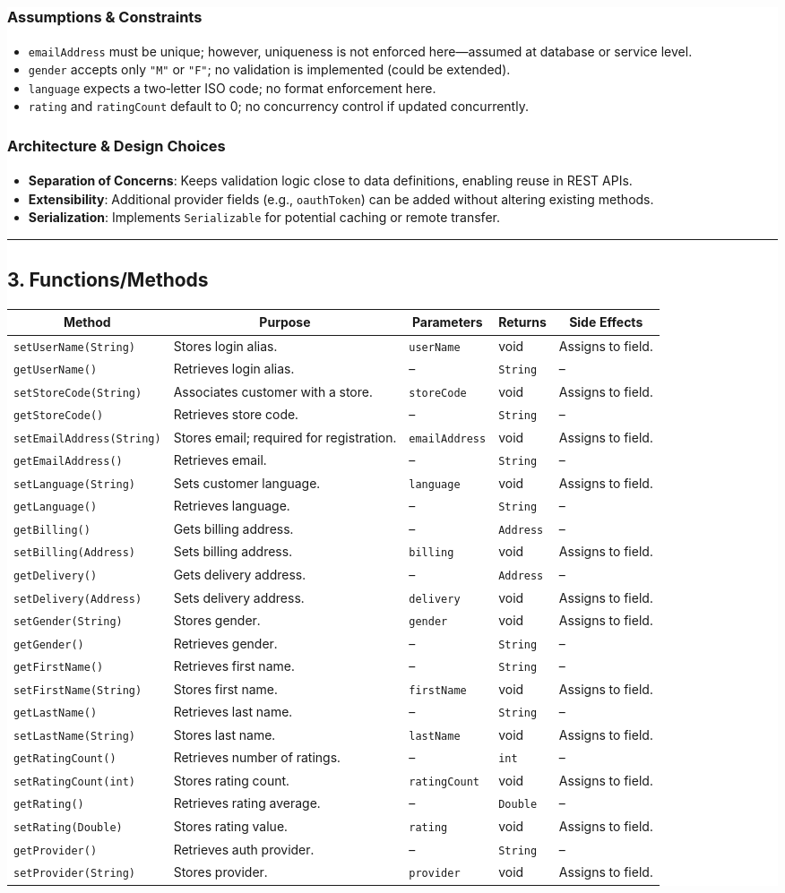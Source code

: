 ### Assumptions & Constraints  
- `emailAddress` must be unique; however, uniqueness is not enforced here—assumed at database or service level.  
- `gender` accepts only `"M"` or `"F"`; no validation is implemented (could be extended).  
- `language` expects a two‑letter ISO code; no format enforcement here.  
- `rating` and `ratingCount` default to 0; no concurrency control if updated concurrently.  

### Architecture & Design Choices  
- **Separation of Concerns**: Keeps validation logic close to data definitions, enabling reuse in REST APIs.  
- **Extensibility**: Additional provider fields (e.g., `oauthToken`) can be added without altering existing methods.  
- **Serialization**: Implements `Serializable` for potential caching or remote transfer.

---

## 3. Functions/Methods  

| Method | Purpose | Parameters | Returns | Side Effects |
|--------|---------|------------|---------|--------------|
| `setUserName(String)` | Stores login alias. | `userName` | void | Assigns to field. |
| `getUserName()` | Retrieves login alias. | – | `String` | – |
| `setStoreCode(String)` | Associates customer with a store. | `storeCode` | void | Assigns to field. |
| `getStoreCode()` | Retrieves store code. | – | `String` | – |
| `setEmailAddress(String)` | Stores email; required for registration. | `emailAddress` | void | Assigns to field. |
| `getEmailAddress()` | Retrieves email. | – | `String` | – |
| `setLanguage(String)` | Sets customer language. | `language` | void | Assigns to field. |
| `getLanguage()` | Retrieves language. | – | `String` | – |
| `getBilling()` | Gets billing address. | – | `Address` | – |
| `setBilling(Address)` | Sets billing address. | `billing` | void | Assigns to field. |
| `getDelivery()` | Gets delivery address. | – | `Address` | – |
| `setDelivery(Address)` | Sets delivery address. | `delivery` | void | Assigns to field. |
| `setGender(String)` | Stores gender. | `gender` | void | Assigns to field. |
| `getGender()` | Retrieves gender. | – | `String` | – |
| `getFirstName()` | Retrieves first name. | – | `String` | – |
| `setFirstName(String)` | Stores first name. | `firstName` | void | Assigns to field. |
| `getLastName()` | Retrieves last name. | – | `String` | – |
| `setLastName(String)` | Stores last name. | `lastName` | void | Assigns to field. |
| `getRatingCount()` | Retrieves number of ratings. | – | `int` | – |
| `setRatingCount(int)` | Stores rating count. | `ratingCount` | void | Assigns to field. |
| `getRating()` | Retrieves rating average. | – | `Double` | – |
| `setRating(Double)` | Stores rating value. | `rating` | void | Assigns to field. |
| `getProvider()` | Retrieves auth provider. | – | `String` | – |
| `setProvider(String)` | Stores provider. | `provider` | void | Assigns to field. |
